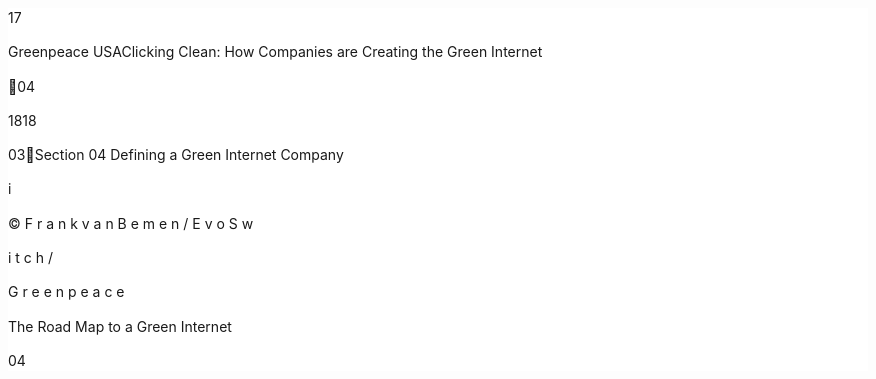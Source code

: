 17

Greenpeace  USAClicking Clean: How Companies are Creating the Green Internet

04

1818

03Section 04
Defining a Green
Internet Company

i

©
F
r
a
n
k
v
a
n
B
e
m
e
n
/
E
v
o
S
w

i
t
c
h
/

G
r
e
e
n
p
e
a
c
e

The Road Map to
a Green Internet

04
